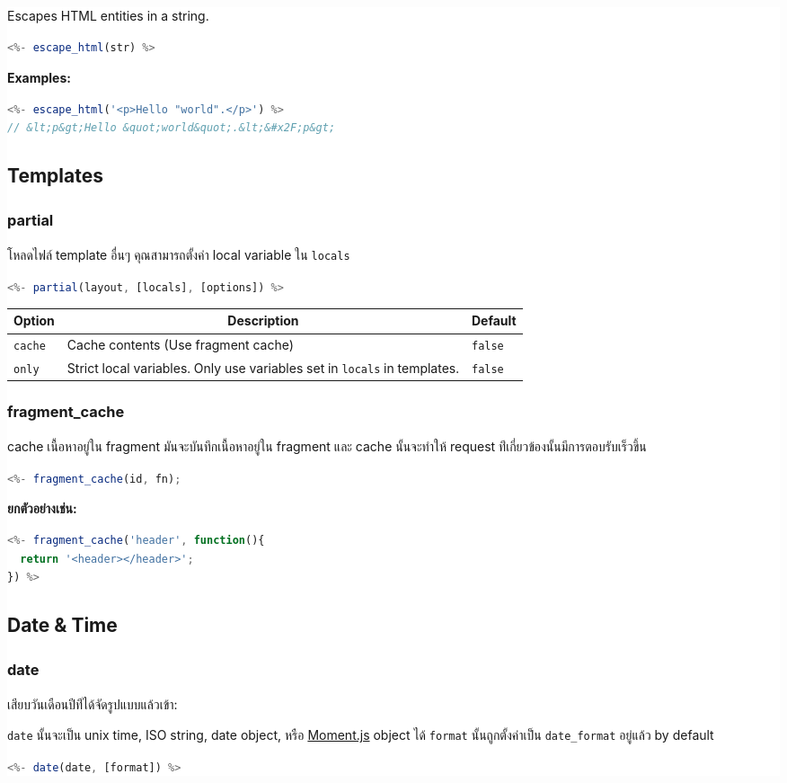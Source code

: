 Escapes HTML entities in a string.

``` js
<%- escape_html(str) %>
```

**Examples:**

``` js
<%- escape_html('<p>Hello "world".</p>') %>
// &lt;p&gt;Hello &quot;world&quot;.&lt;&#x2F;p&gt;
```

## Templates

### partial

โหลดไฟล์ template อื่นๆ คุณสามารถตั้งค่า local variable ใน `locals`

``` js
<%- partial(layout, [locals], [options]) %>
```

Option | Description | Default
--- | --- | ---
`cache` | Cache contents (Use fragment cache) | `false`
`only` | Strict local variables. Only use variables set in `locals` in templates. | `false`

### fragment_cache

cache เนื้อหาอยู่ใน fragment มันจะบันทึกเนื้อหาอยู่ใน fragment และ cache 
นั้นจะทำให้ request ท่ีเกี่ยวข้องนั้นมีการตอบรับเร็วขึ้น

``` js
<%- fragment_cache(id, fn);
```

**ยกตัวอย่างเช่น:**

``` js
<%- fragment_cache('header', function(){
  return '<header></header>';
}) %>
```

## Date & Time

### date

เสียบวันเดือนปีท่ีได้จัดรูปแบบแล้วเข้า: 

`date` นั้นจะเป็น unix time, ISO string, date object, หรือ [Moment.js] object
 ได้ `format` นั้นถูกตั้งค่าเป็น `date_format` อยู่แล้ว by default



``` js
<%- date(date, [format]) %>
```


[color keywords]: http://www.w3.org/TR/css3-color/#svg-color
[Moment.js]: http://momentjs.com/
[Open Graph]: http://ogp.me/